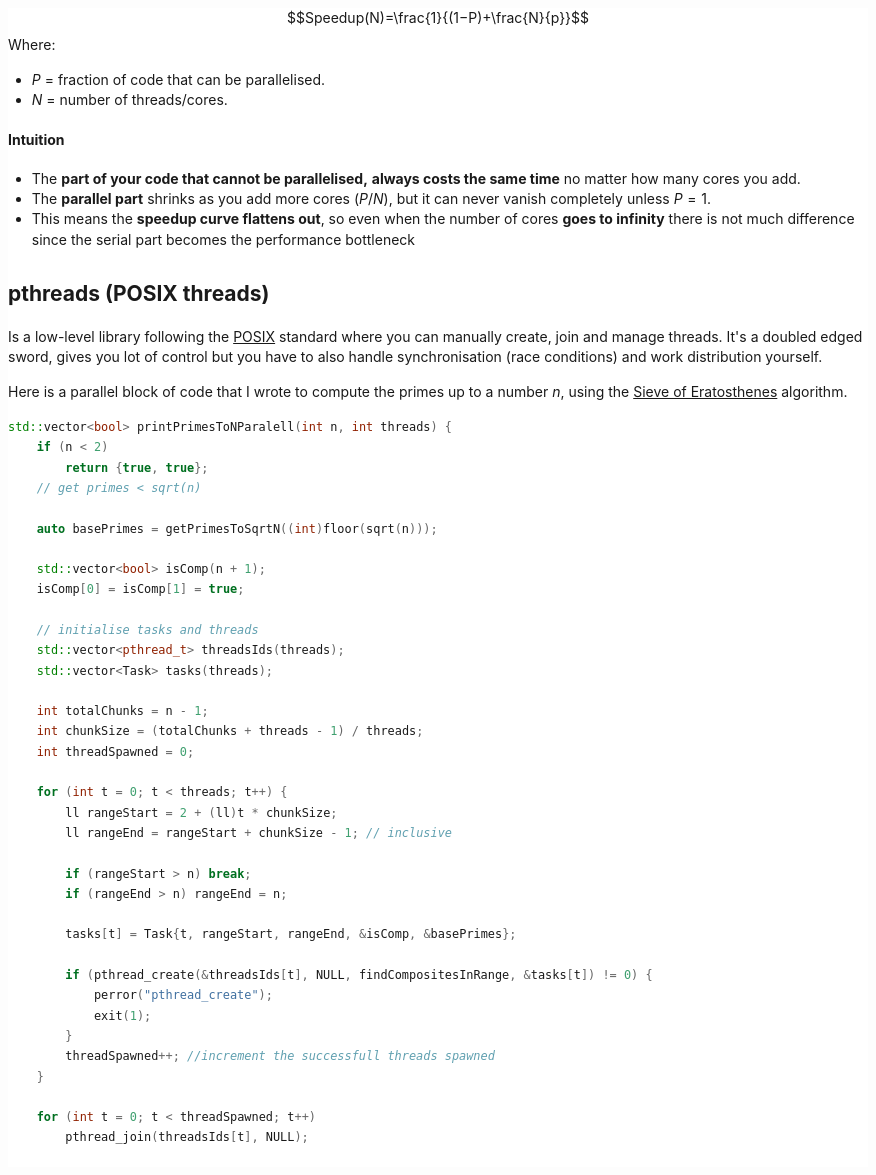 $$Speedup(N)=\frac{1}{(1−P)+\frac{N}{p}}$$
Where:
- $P$ = fraction of code that can be parallelised.
- $N$ = number of threads/cores.
#### Intuition
- The **part of your code that cannot be parallelised,** **always costs the same time** no matter how many cores you add.
- The **parallel part** shrinks as you add more cores $(P/N)$, but it can never vanish completely unless $P=1$.
- This means the **speedup curve flattens out**, so even when the number of cores **goes to infinity** there is not much difference since the serial part becomes the performance bottleneck
## pthreads (POSIX threads)
Is a low-level library following the [POSIX](https://www.google.com/search?q=what+is+POSIX&sca_esv=831661049e449a6f&sxsrf=AE3TifNe6SCqGQedoN0_7ERgIkt8CkL-ZA%3A1755998954369&ei=6mqqaOinFo6NseMPteHJuAs&ved=0ahUKEwjoxJrvpaKPAxWORmwGHbVwErcQ4dUDCBA&uact=5&oq=what+is+POSIX&gs_lp=Egxnd3Mtd2l6LXNlcnAiDXdoYXQgaXMgUE9TSVgyCxAAGIAEGJECGIoFMgsQABiABBiRAhiKBTIFEAAYgAQyBRAAGIAEMgoQABiABBgUGIcCMgUQABiABDILEAAYgAQYkQIYigUyBRAAGIAEMgUQABiABDIFEAAYgARIxRJQmwNYshFwA3gBkAEAmAG1AaAB_wOqAQMwLjO4AQPIAQD4AQGYAgWgAu0CwgIKEAAYsAMY1gQYR8ICBhAAGBYYHsICCBAAGBYYChgewgIKECMYgAQYJxiKBZgDAIgGAZAGCJIHAzMuMqAH4hGyBwMwLjK4B-ICwgcFMC4zLjLIBw8&sclient=gws-wiz-serp) standard where you can manually create, join and manage threads. It's a doubled edged sword, gives you lot of control but you have to also handle synchronisation (race conditions) and work distribution yourself.

Here is a parallel block of code that I wrote to compute the primes up to a number $n$, using the [Sieve of Eratosthenes](https://en.wikipedia.org/wiki/Sieve_of_Eratosthenes) algorithm.

```c++
std::vector<bool> printPrimesToNParalell(int n, int threads) {
	if (n < 2)
		return {true, true};
	// get primes < sqrt(n)
	
	auto basePrimes = getPrimesToSqrtN((int)floor(sqrt(n)));
	
	std::vector<bool> isComp(n + 1);
	isComp[0] = isComp[1] = true;
	
	// initialise tasks and threads
	std::vector<pthread_t> threadsIds(threads);
	std::vector<Task> tasks(threads);
	
	int totalChunks = n - 1;
	int chunkSize = (totalChunks + threads - 1) / threads;
	int threadSpawned = 0;
	
	for (int t = 0; t < threads; t++) {
		ll rangeStart = 2 + (ll)t * chunkSize;
		ll rangeEnd = rangeStart + chunkSize - 1; // inclusive 
	
		if (rangeStart > n) break;
		if (rangeEnd > n) rangeEnd = n;

		tasks[t] = Task{t, rangeStart, rangeEnd, &isComp, &basePrimes};
		
		if (pthread_create(&threadsIds[t], NULL, findCompositesInRange, &tasks[t]) != 0) {
			perror("pthread_create");
			exit(1);
		}
		threadSpawned++; //increment the successfull threads spawned
	}
	
	for (int t = 0; t < threadSpawned; t++)
		pthread_join(threadsIds[t], NULL);
	
```